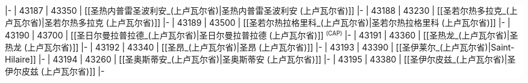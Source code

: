 |-
| 43187
| 43350
| [[圣热内普雷圣波利安_(上卢瓦尔省)|圣热内普雷圣波利安 (上卢瓦尔省)]]
|-
| 43188
| 43230
| [[圣若尔热多拉克_(上卢瓦尔省)|圣若尔热多拉克 (上卢瓦尔省)]]
|-
| 43189
| 43500
| [[圣若尔热拉格里科_(上卢瓦尔省)|圣若尔热拉格里科 (上卢瓦尔省)]]
|-
| 43190
| 43700
| [[圣日尔曼拉普拉德_(上卢瓦尔省)|圣日尔曼拉普拉德 (上卢瓦尔省)]] <small><sup>(CAP)</sup></small>
|-
| 43191
| 43360
| [[圣热龙_(上卢瓦尔省)|圣热龙 (上卢瓦尔省)]]
|-
| 43192
| 43340
| [[圣昂_(上卢瓦尔省)|圣昂 (上卢瓦尔省)]]
|-
| 43193
| 43390
| [[圣伊莱尔_(上卢瓦尔省)|Saint-Hilaire]]
|-
| 43194
| 43260
| [[圣奥斯蒂安_(上卢瓦尔省)|圣奥斯蒂安 (上卢瓦尔省)]]
|-
| 43195
| 43380
| [[圣伊尔皮兹_(上卢瓦尔省)|圣伊尔皮兹 (上卢瓦尔省)]]
|-